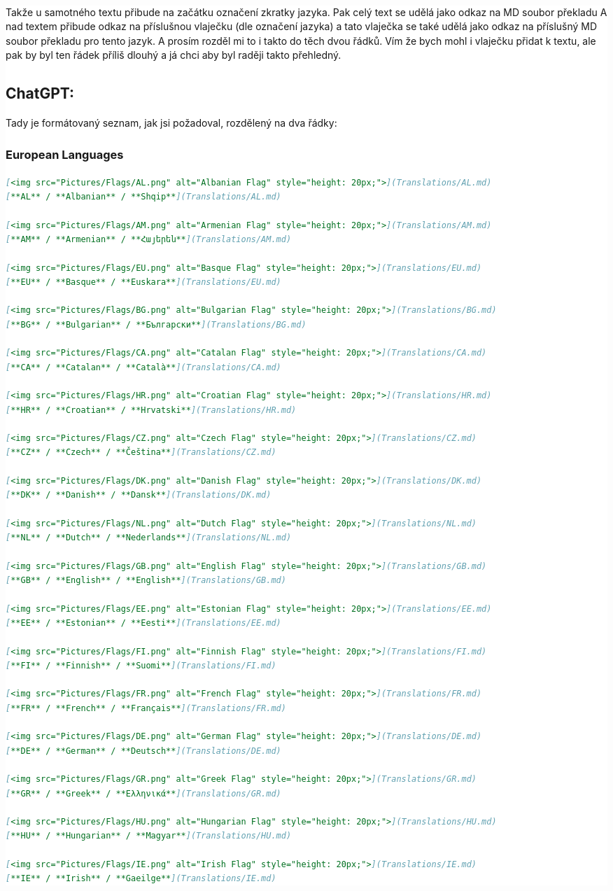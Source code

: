 Takže u samotného textu přibude na začátku označení zkratky jazyka.
Pak celý text se udělá jako odkaz na MD soubor překladu
A nad textem přibude odkaz na příslušnou vlaječku (dle označení jazyka) a tato vlaječka se také udělá jako odkaz na příslušný MD soubor překladu pro tento jazyk.
A prosím rozděl mi to i takto do těch dvou řádků. Vím že bych mohl i vlaječku přidat k textu, ale pak by byl ten řádek příliš dlouhý a já chci aby byl raději takto přehledný.

## ChatGPT:
Tady je formátovaný seznam, jak jsi požadoval, rozdělený na dva řádky:

### European Languages

```markdown
[<img src="Pictures/Flags/AL.png" alt="Albanian Flag" style="height: 20px;">](Translations/AL.md)
[**AL** / **Albanian** / **Shqip**](Translations/AL.md)

[<img src="Pictures/Flags/AM.png" alt="Armenian Flag" style="height: 20px;">](Translations/AM.md)
[**AM** / **Armenian** / **Հայերեն**](Translations/AM.md)

[<img src="Pictures/Flags/EU.png" alt="Basque Flag" style="height: 20px;">](Translations/EU.md)
[**EU** / **Basque** / **Euskara**](Translations/EU.md)

[<img src="Pictures/Flags/BG.png" alt="Bulgarian Flag" style="height: 20px;">](Translations/BG.md)
[**BG** / **Bulgarian** / **Български**](Translations/BG.md)

[<img src="Pictures/Flags/CA.png" alt="Catalan Flag" style="height: 20px;">](Translations/CA.md)
[**CA** / **Catalan** / **Català**](Translations/CA.md)

[<img src="Pictures/Flags/HR.png" alt="Croatian Flag" style="height: 20px;">](Translations/HR.md)
[**HR** / **Croatian** / **Hrvatski**](Translations/HR.md)

[<img src="Pictures/Flags/CZ.png" alt="Czech Flag" style="height: 20px;">](Translations/CZ.md)
[**CZ** / **Czech** / **Čeština**](Translations/CZ.md)

[<img src="Pictures/Flags/DK.png" alt="Danish Flag" style="height: 20px;">](Translations/DK.md)
[**DK** / **Danish** / **Dansk**](Translations/DK.md)

[<img src="Pictures/Flags/NL.png" alt="Dutch Flag" style="height: 20px;">](Translations/NL.md)
[**NL** / **Dutch** / **Nederlands**](Translations/NL.md)

[<img src="Pictures/Flags/GB.png" alt="English Flag" style="height: 20px;">](Translations/GB.md)
[**GB** / **English** / **English**](Translations/GB.md)

[<img src="Pictures/Flags/EE.png" alt="Estonian Flag" style="height: 20px;">](Translations/EE.md)
[**EE** / **Estonian** / **Eesti**](Translations/EE.md)

[<img src="Pictures/Flags/FI.png" alt="Finnish Flag" style="height: 20px;">](Translations/FI.md)
[**FI** / **Finnish** / **Suomi**](Translations/FI.md)

[<img src="Pictures/Flags/FR.png" alt="French Flag" style="height: 20px;">](Translations/FR.md)
[**FR** / **French** / **Français**](Translations/FR.md)

[<img src="Pictures/Flags/DE.png" alt="German Flag" style="height: 20px;">](Translations/DE.md)
[**DE** / **German** / **Deutsch**](Translations/DE.md)

[<img src="Pictures/Flags/GR.png" alt="Greek Flag" style="height: 20px;">](Translations/GR.md)
[**GR** / **Greek** / **Ελληνικά**](Translations/GR.md)

[<img src="Pictures/Flags/HU.png" alt="Hungarian Flag" style="height: 20px;">](Translations/HU.md)
[**HU** / **Hungarian** / **Magyar**](Translations/HU.md)

[<img src="Pictures/Flags/IE.png" alt="Irish Flag" style="height: 20px;">](Translations/IE.md)
[**IE** / **Irish** / **Gaeilge**](Translations/IE.md)
```